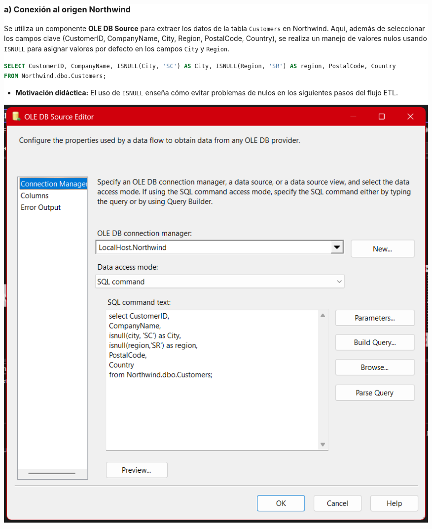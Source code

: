 ### a) Conexión al origen Northwind

Se utiliza un componente **OLE DB Source** para extraer los datos de la tabla `Customers` en Northwind. Aquí, además de seleccionar los campos clave (CustomerID, CompanyName, City, Region, PostalCode, Country), se realiza un manejo de valores nulos usando `ISNULL` para asignar valores por defecto en los campos `City` y `Region`.

```sql
SELECT CustomerID, CompanyName, ISNULL(City, 'SC') AS City, ISNULL(Region, 'SR') AS region, PostalCode, Country
FROM Northwind.dbo.Customers;
```

- **Motivación didáctica:** El uso de `ISNULL` enseña cómo evitar problemas de nulos en los siguientes pasos del flujo ETL.

![OLE DB Source Northwind](../../../Imgs/03-Package/03-Package-ole-db-source-northwind.png)
